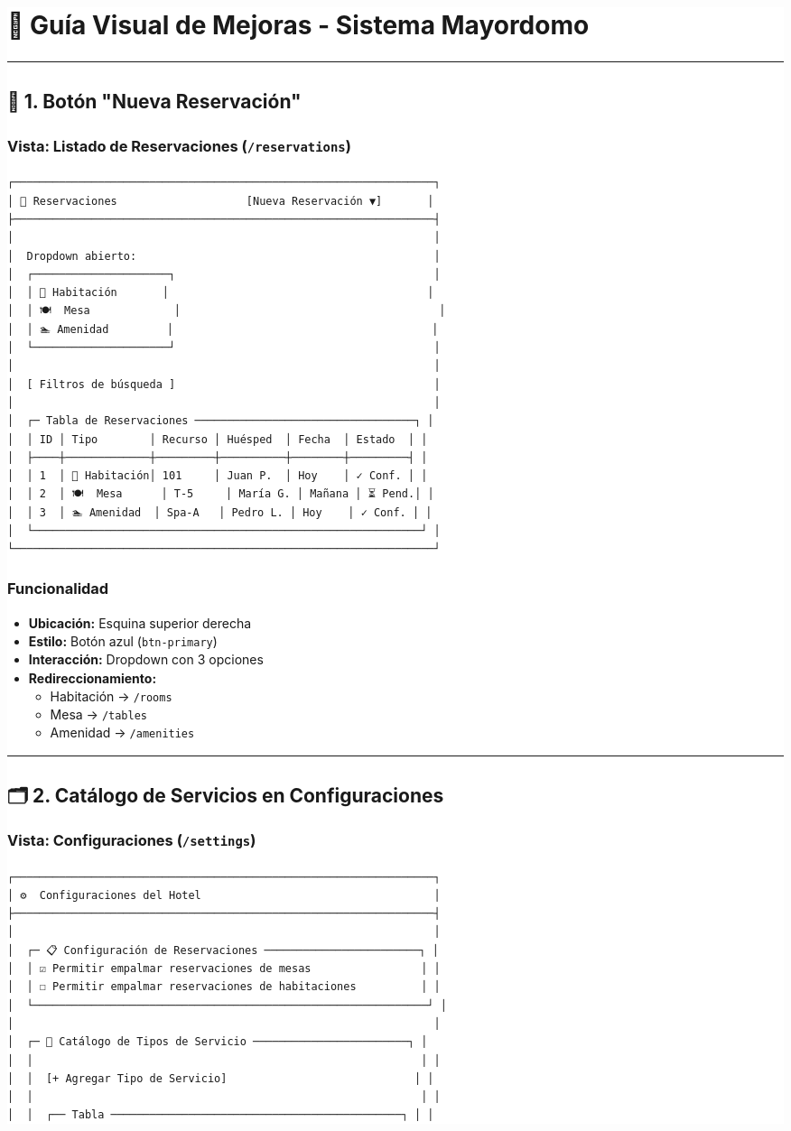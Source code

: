 # 📸 Guía Visual de Mejoras - Sistema Mayordomo

---

## 🎯 1. Botón "Nueva Reservación"

### Vista: Listado de Reservaciones (`/reservations`)

```
┌─────────────────────────────────────────────────────────────────┐
│ 📅 Reservaciones                    [Nueva Reservación ▼]       │
├─────────────────────────────────────────────────────────────────┤
│                                                                 │
│  Dropdown abierto:                                              │
│  ┌─────────────────────┐                                        │
│  │ 🚪 Habitación       │                                        │
│  │ 🍽️  Mesa             │                                        │
│  │ 🏊 Amenidad         │                                        │
│  └─────────────────────┘                                        │
│                                                                 │
│  [ Filtros de búsqueda ]                                        │
│                                                                 │
│  ┌─ Tabla de Reservaciones ──────────────────────────────────┐ │
│  │ ID │ Tipo        │ Recurso │ Huésped  │ Fecha  │ Estado  │ │
│  ├────┼─────────────┼─────────┼──────────┼────────┼─────────┤ │
│  │ 1  │ 🚪 Habitación│ 101     │ Juan P.  │ Hoy    │ ✓ Conf. │ │
│  │ 2  │ 🍽️  Mesa      │ T-5     │ María G. │ Mañana │ ⏳ Pend.│ │
│  │ 3  │ 🏊 Amenidad  │ Spa-A   │ Pedro L. │ Hoy    │ ✓ Conf. │ │
│  └────────────────────────────────────────────────────────────┘ │
└─────────────────────────────────────────────────────────────────┘
```

### Funcionalidad
- **Ubicación:** Esquina superior derecha
- **Estilo:** Botón azul (`btn-primary`)
- **Interacción:** Dropdown con 3 opciones
- **Redireccionamiento:**
  - Habitación → `/rooms`
  - Mesa → `/tables`
  - Amenidad → `/amenities`

---

## 🗂️ 2. Catálogo de Servicios en Configuraciones

### Vista: Configuraciones (`/settings`)

```
┌─────────────────────────────────────────────────────────────────┐
│ ⚙️  Configuraciones del Hotel                                    │
├─────────────────────────────────────────────────────────────────┤
│                                                                 │
│  ┌─ 📋 Configuración de Reservaciones ────────────────────────┐ │
│  │ ☑ Permitir empalmar reservaciones de mesas                 │ │
│  │ ☐ Permitir empalmar reservaciones de habitaciones          │ │
│  └─────────────────────────────────────────────────────────────┘ │
│                                                                 │
│  ┌─ 📝 Catálogo de Tipos de Servicio ────────────────────────┐ │
│  │                                                            │ │
│  │  [+ Agregar Tipo de Servicio]                             │ │
│  │                                                            │ │
│  │  ┌── Tabla ─────────────────────────────────────────────┐ │ │
```